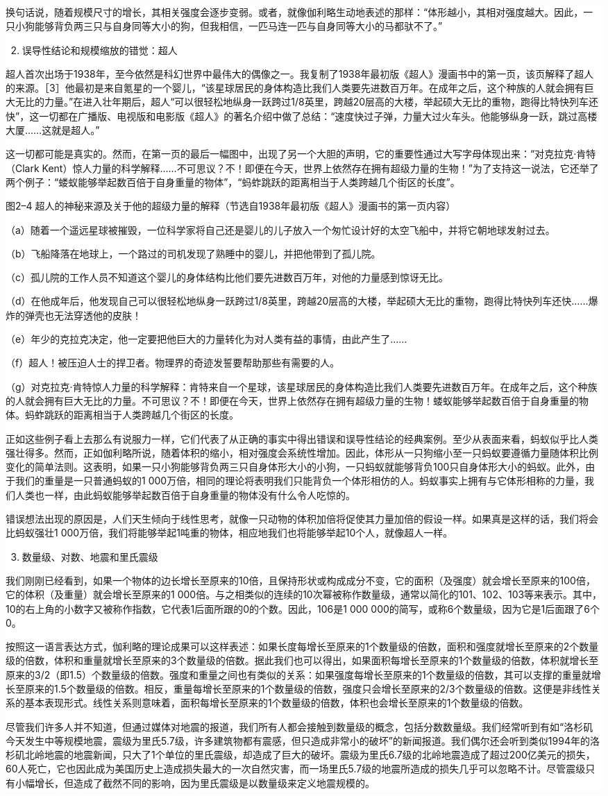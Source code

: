 换句话说，随着规模尺寸的增长，其相关强度会逐步变弱。或者，就像伽利略生动地表述的那样：“体形越小，其相对强度越大。因此，一只小狗能够背负两三只与自身同等大小的狗，但我相信，一匹马连一匹与自身同等大小的马都驮不了。”





2. 误导性结论和规模缩放的错觉：超人


超人首次出场于1938年，至今依然是科幻世界中最伟大的偶像之一。我复制了1938年最初版《超人》漫画书中的第一页，该页解释了超人的来源。［3］他最初是来自氪星的一个婴儿，“该星球居民的身体构造比我们人类要先进数百万年。在成年之后，这个种族的人就会拥有巨大无比的力量。”在进入壮年期后，超人“可以很轻松地纵身一跃跨过1/8英里，跨越20层高的大楼，举起硕大无比的重物，跑得比特快列车还快”，这一切都在广播版、电视版和电影版《超人》的著名介绍中做了总结：“速度快过子弹，力量大过火车头。他能够纵身一跃，跳过高楼大厦……这就是超人。”

这一切都可能是真实的。然而，在第一页的最后一幅图中，出现了另一个大胆的声明，它的重要性通过大写字母体现出来：“对克拉克·肯特（Clark Kent）惊人力量的科学解释……不可思议？不！即便在今天，世界上依然存在拥有超级力量的生物！”为了支持这一说法，它还举了两个例子：“蝼蚁能够举起数百倍于自身重量的物体”，“蚂蚱跳跃的距离相当于人类跨越几个街区的长度”。





图2–4 超人的神秘来源及关于他的超级力量的解释（节选自1938年最初版《超人》漫画书的第一页内容）


（a）随着一个遥远星球被摧毁，一位科学家将自己还是婴儿的儿子放入一个匆忙设计好的太空飞船中，并将它朝地球发射过去。

（b）飞船降落在地球上，一个路过的司机发现了熟睡中的婴儿，并把他带到了孤儿院。

（c）孤儿院的工作人员不知道这个婴儿的身体结构比他们要先进数百万年，对他的力量感到惊讶无比。

（d）在他成年后，他发现自己可以很轻松地纵身一跃跨过1/8英里，跨越20层高的大楼，举起硕大无比的重物，跑得比特快列车还快……爆炸的弹壳也无法穿透他的皮肤！

（e）年少的克拉克决定，他一定要把他巨大的力量转化为对人类有益的事情，由此产生了……

（f）超人！被压迫人士的捍卫者。物理界的奇迹发誓要帮助那些有需要的人。

（g）对克拉克·肯特惊人力量的科学解释：肯特来自一个星球，该星球居民的身体构造比我们人类要先进数百万年。在成年之后，这个种族的人就会拥有巨大无比的力量。不可思议？不！即便在今天，世界上依然存在拥有超级力量的生物！蝼蚁能够举起数百倍于自身重量的物体。蚂蚱跳跃的距离相当于人类跨越几个街区的长度。




正如这些例子看上去那么有说服力一样，它们代表了从正确的事实中得出错误和误导性结论的经典案例。至少从表面来看，蚂蚁似乎比人类强壮得多。然而，正如伽利略所说，随着体积的缩小，相对强度会系统性增加。因此，体形从一只狗缩小至一只蚂蚁要遵循力量随体积比例变化的简单法则。这表明，如果一只小狗能够背负两三只自身体形大小的小狗，一只蚂蚁就能够背负100只自身体形大小的蚂蚁。此外，由于我们的重量是一只普通蚂蚁的1 000万倍，相同的理论将表明我们只能背负一个体形相仿的人。蚂蚁事实上拥有与它体形相称的力量，我们人类也一样，由此蚂蚁能够举起数百倍于自身重量的物体没有什么令人吃惊的。

错误想法出现的原因是，人们天生倾向于线性思考，就像一只动物的体积加倍将促使其力量加倍的假设一样。如果真是这样的话，我们将会比蚂蚁强壮1 000万倍，我们将能够举起1吨重的物体，相应地我们也将能够举起10个人，就像超人一样。





3. 数量级、对数、地震和里氏震级


我们刚刚已经看到，如果一个物体的边长增长至原来的10倍，且保持形状或构成成分不变，它的面积（及强度）就会增长至原来的100倍，它的体积（及重量）就会增长至原来的1 000倍。与之相类似的连续的10次幂被称作数量级，通常以简化的101、102、103等来表示。其中，10的右上角的小数字又被称作指数，它代表1后面所跟的0的个数。因此，106是1 000 000的简写，或称6个数量级，因为它是1后面跟了6个0。

按照这一语言表达方式，伽利略的理论成果可以这样表述：如果长度每增长至原来的1个数量级的倍数，面积和强度就增长至原来的2个数量级的倍数，体积和重量就增长至原来的3个数量级的倍数。据此我们也可以得出，如果面积每增长至原来的1个数量级的倍数，体积就增长至原来的3/2（即1.5）个数量级的倍数。强度和重量之间也有类似的关系：如果强度每增长至原来的1个数量级的倍数，其可以支撑的重量就增长至原来的1.5个数量级的倍数。相反，重量每增长至原来的1个数量级的倍数，强度只会增长至原来的2/3个数量级的倍数。这便是非线性关系的基本表现形式。线性关系则意味着，面积每增长至原来的1个数量级的倍数，体积也会增长至原来的1个数量级的倍数。

尽管我们许多人并不知道，但通过媒体对地震的报道，我们所有人都会接触到数量级的概念，包括分数数量级。我们经常听到有如“洛杉矶今天发生中等规模地震，震级为里氏5.7级，许多建筑物都有震感，但只造成非常小的破坏”的新闻报道。我们偶尔还会听到类似1994年的洛杉矶北岭地震的地震新闻，只大了1个单位的里氏震级，却造成了巨大的破坏。震级为里氏6.7级的北岭地震造成了超过200亿美元的损失，60人死亡，它也因此成为美国历史上造成损失最大的一次自然灾害，而一场里氏5.7级的地震所造成的损失几乎可以忽略不计。尽管震级只有小幅增长，但造成了截然不同的影响，因为里氏震级是以数量级来定义地震规模的。
